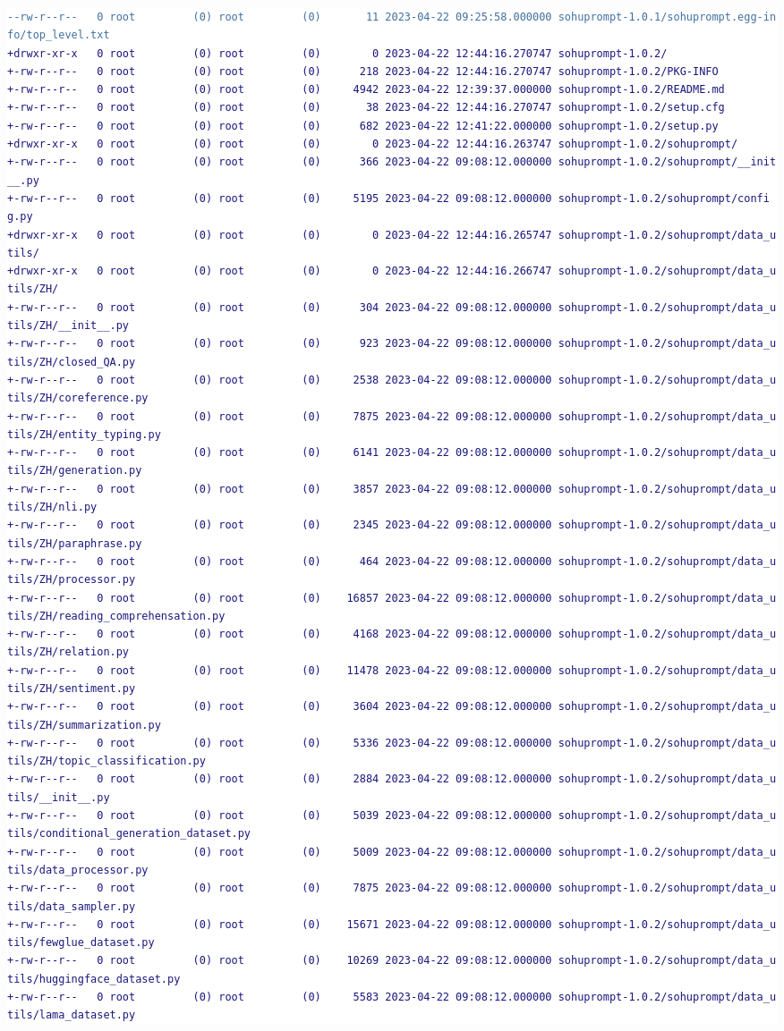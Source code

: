 ```diff
--rw-r--r--   0 root         (0) root         (0)       11 2023-04-22 09:25:58.000000 sohuprompt-1.0.1/sohuprompt.egg-info/top_level.txt
+drwxr-xr-x   0 root         (0) root         (0)        0 2023-04-22 12:44:16.270747 sohuprompt-1.0.2/
+-rw-r--r--   0 root         (0) root         (0)      218 2023-04-22 12:44:16.270747 sohuprompt-1.0.2/PKG-INFO
+-rw-r--r--   0 root         (0) root         (0)     4942 2023-04-22 12:39:37.000000 sohuprompt-1.0.2/README.md
+-rw-r--r--   0 root         (0) root         (0)       38 2023-04-22 12:44:16.270747 sohuprompt-1.0.2/setup.cfg
+-rw-r--r--   0 root         (0) root         (0)      682 2023-04-22 12:41:22.000000 sohuprompt-1.0.2/setup.py
+drwxr-xr-x   0 root         (0) root         (0)        0 2023-04-22 12:44:16.263747 sohuprompt-1.0.2/sohuprompt/
+-rw-r--r--   0 root         (0) root         (0)      366 2023-04-22 09:08:12.000000 sohuprompt-1.0.2/sohuprompt/__init__.py
+-rw-r--r--   0 root         (0) root         (0)     5195 2023-04-22 09:08:12.000000 sohuprompt-1.0.2/sohuprompt/config.py
+drwxr-xr-x   0 root         (0) root         (0)        0 2023-04-22 12:44:16.265747 sohuprompt-1.0.2/sohuprompt/data_utils/
+drwxr-xr-x   0 root         (0) root         (0)        0 2023-04-22 12:44:16.266747 sohuprompt-1.0.2/sohuprompt/data_utils/ZH/
+-rw-r--r--   0 root         (0) root         (0)      304 2023-04-22 09:08:12.000000 sohuprompt-1.0.2/sohuprompt/data_utils/ZH/__init__.py
+-rw-r--r--   0 root         (0) root         (0)      923 2023-04-22 09:08:12.000000 sohuprompt-1.0.2/sohuprompt/data_utils/ZH/closed_QA.py
+-rw-r--r--   0 root         (0) root         (0)     2538 2023-04-22 09:08:12.000000 sohuprompt-1.0.2/sohuprompt/data_utils/ZH/coreference.py
+-rw-r--r--   0 root         (0) root         (0)     7875 2023-04-22 09:08:12.000000 sohuprompt-1.0.2/sohuprompt/data_utils/ZH/entity_typing.py
+-rw-r--r--   0 root         (0) root         (0)     6141 2023-04-22 09:08:12.000000 sohuprompt-1.0.2/sohuprompt/data_utils/ZH/generation.py
+-rw-r--r--   0 root         (0) root         (0)     3857 2023-04-22 09:08:12.000000 sohuprompt-1.0.2/sohuprompt/data_utils/ZH/nli.py
+-rw-r--r--   0 root         (0) root         (0)     2345 2023-04-22 09:08:12.000000 sohuprompt-1.0.2/sohuprompt/data_utils/ZH/paraphrase.py
+-rw-r--r--   0 root         (0) root         (0)      464 2023-04-22 09:08:12.000000 sohuprompt-1.0.2/sohuprompt/data_utils/ZH/processor.py
+-rw-r--r--   0 root         (0) root         (0)    16857 2023-04-22 09:08:12.000000 sohuprompt-1.0.2/sohuprompt/data_utils/ZH/reading_comprehensation.py
+-rw-r--r--   0 root         (0) root         (0)     4168 2023-04-22 09:08:12.000000 sohuprompt-1.0.2/sohuprompt/data_utils/ZH/relation.py
+-rw-r--r--   0 root         (0) root         (0)    11478 2023-04-22 09:08:12.000000 sohuprompt-1.0.2/sohuprompt/data_utils/ZH/sentiment.py
+-rw-r--r--   0 root         (0) root         (0)     3604 2023-04-22 09:08:12.000000 sohuprompt-1.0.2/sohuprompt/data_utils/ZH/summarization.py
+-rw-r--r--   0 root         (0) root         (0)     5336 2023-04-22 09:08:12.000000 sohuprompt-1.0.2/sohuprompt/data_utils/ZH/topic_classification.py
+-rw-r--r--   0 root         (0) root         (0)     2884 2023-04-22 09:08:12.000000 sohuprompt-1.0.2/sohuprompt/data_utils/__init__.py
+-rw-r--r--   0 root         (0) root         (0)     5039 2023-04-22 09:08:12.000000 sohuprompt-1.0.2/sohuprompt/data_utils/conditional_generation_dataset.py
+-rw-r--r--   0 root         (0) root         (0)     5009 2023-04-22 09:08:12.000000 sohuprompt-1.0.2/sohuprompt/data_utils/data_processor.py
+-rw-r--r--   0 root         (0) root         (0)     7875 2023-04-22 09:08:12.000000 sohuprompt-1.0.2/sohuprompt/data_utils/data_sampler.py
+-rw-r--r--   0 root         (0) root         (0)    15671 2023-04-22 09:08:12.000000 sohuprompt-1.0.2/sohuprompt/data_utils/fewglue_dataset.py
+-rw-r--r--   0 root         (0) root         (0)    10269 2023-04-22 09:08:12.000000 sohuprompt-1.0.2/sohuprompt/data_utils/huggingface_dataset.py
+-rw-r--r--   0 root         (0) root         (0)     5583 2023-04-22 09:08:12.000000 sohuprompt-1.0.2/sohuprompt/data_utils/lama_dataset.py
```